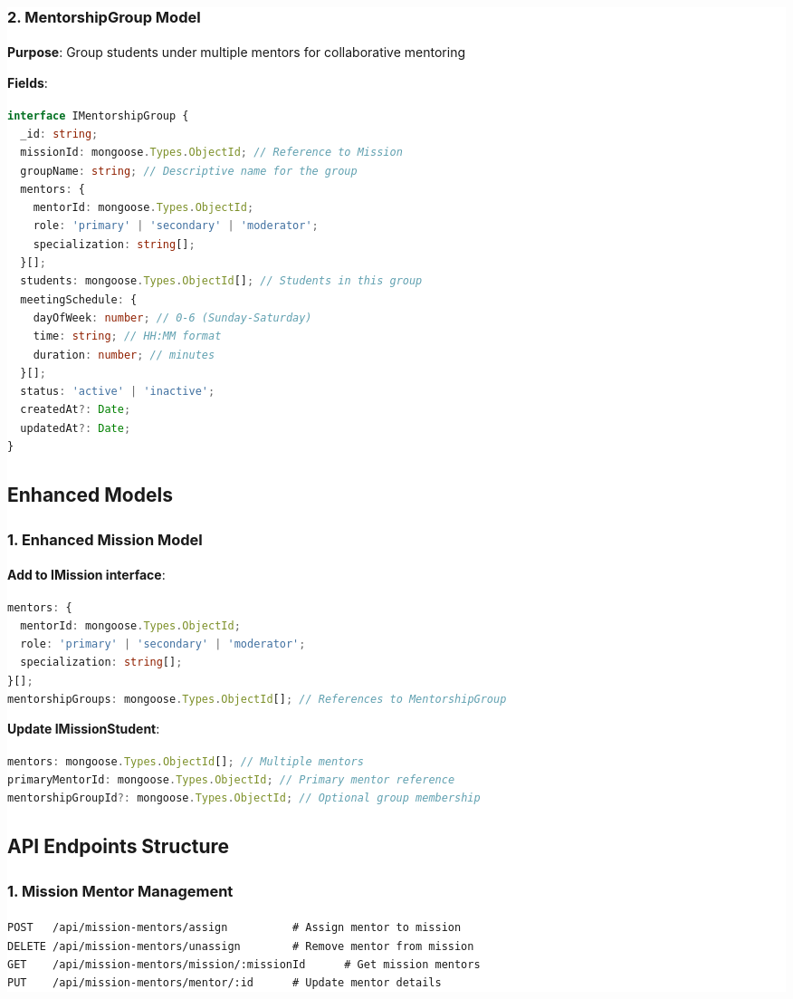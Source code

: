 ### 2. MentorshipGroup Model
**Purpose**: Group students under multiple mentors for collaborative mentoring

**Fields**:
```typescript
interface IMentorshipGroup {
  _id: string;
  missionId: mongoose.Types.ObjectId; // Reference to Mission
  groupName: string; // Descriptive name for the group
  mentors: {
    mentorId: mongoose.Types.ObjectId;
    role: 'primary' | 'secondary' | 'moderator';
    specialization: string[];
  }[];
  students: mongoose.Types.ObjectId[]; // Students in this group
  meetingSchedule: {
    dayOfWeek: number; // 0-6 (Sunday-Saturday)
    time: string; // HH:MM format
    duration: number; // minutes
  }[];
  status: 'active' | 'inactive';
  createdAt?: Date;
  updatedAt?: Date;
}
```

## Enhanced Models

### 1. Enhanced Mission Model
**Add to IMission interface**:
```typescript
mentors: {
  mentorId: mongoose.Types.ObjectId;
  role: 'primary' | 'secondary' | 'moderator';
  specialization: string[];
}[];
mentorshipGroups: mongoose.Types.ObjectId[]; // References to MentorshipGroup
```

**Update IMissionStudent**:
```typescript
mentors: mongoose.Types.ObjectId[]; // Multiple mentors
primaryMentorId: mongoose.Types.ObjectId; // Primary mentor reference
mentorshipGroupId?: mongoose.Types.ObjectId; // Optional group membership
```

## API Endpoints Structure

### 1. Mission Mentor Management
```
POST   /api/mission-mentors/assign          # Assign mentor to mission
DELETE /api/mission-mentors/unassign        # Remove mentor from mission
GET    /api/mission-mentors/mission/:missionId      # Get mission mentors
PUT    /api/mission-mentors/mentor/:id      # Update mentor details
```
